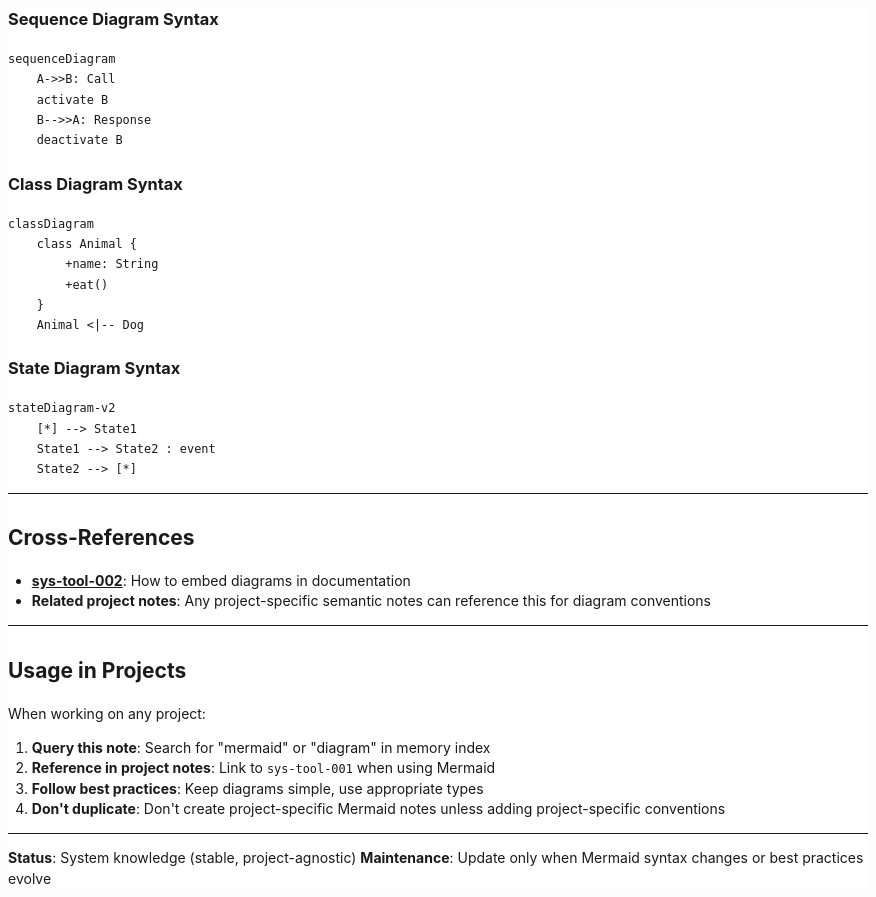 ### Sequence Diagram Syntax
```
sequenceDiagram
    A->>B: Call
    activate B
    B-->>A: Response
    deactivate B
```

### Class Diagram Syntax
```
classDiagram
    class Animal {
        +name: String
        +eat()
    }
    Animal <|-- Dog
```

### State Diagram Syntax
```
stateDiagram-v2
    [*] --> State1
    State1 --> State2 : event
    State2 --> [*]
```

---

## Cross-References

- **[sys-tool-002](./markdown-best-practices.md)**: How to embed diagrams in documentation
- **Related project notes**: Any project-specific semantic notes can reference this for diagram conventions

---

## Usage in Projects

When working on any project:

1. **Query this note**: Search for "mermaid" or "diagram" in memory index
2. **Reference in project notes**: Link to `sys-tool-001` when using Mermaid
3. **Follow best practices**: Keep diagrams simple, use appropriate types
4. **Don't duplicate**: Don't create project-specific Mermaid notes unless adding project-specific conventions

---

**Status**: System knowledge (stable, project-agnostic)
**Maintenance**: Update only when Mermaid syntax changes or best practices evolve
